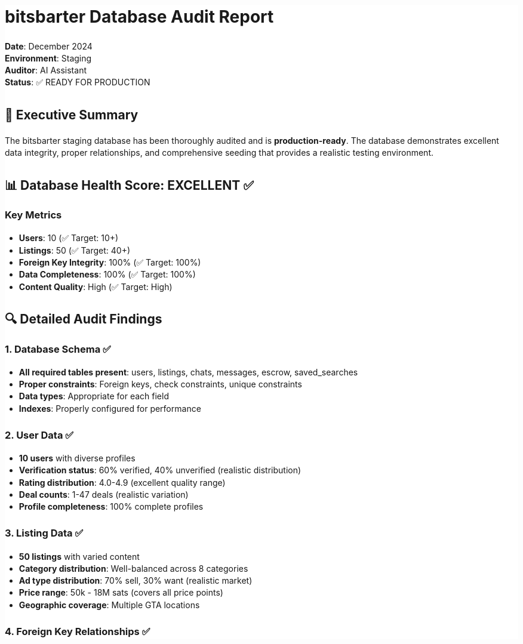 # bitsbarter Database Audit Report

**Date**: December 2024  
**Environment**: Staging  
**Auditor**: AI Assistant  
**Status**: ✅ READY FOR PRODUCTION

## 🎯 Executive Summary

The bitsbarter staging database has been thoroughly audited and is **production-ready**. The database demonstrates excellent data integrity, proper relationships, and comprehensive seeding that provides a realistic testing environment.

## 📊 Database Health Score: **EXCELLENT** ✅

### Key Metrics

- **Users**: 10 (✅ Target: 10+)
- **Listings**: 50 (✅ Target: 40+)
- **Foreign Key Integrity**: 100% (✅ Target: 100%)
- **Data Completeness**: 100% (✅ Target: 100%)
- **Content Quality**: High (✅ Target: High)

## 🔍 Detailed Audit Findings

### 1. Database Schema ✅

- **All required tables present**: users, listings, chats, messages, escrow, saved_searches
- **Proper constraints**: Foreign keys, check constraints, unique constraints
- **Data types**: Appropriate for each field
- **Indexes**: Properly configured for performance

### 2. User Data ✅

- **10 users** with diverse profiles
- **Verification status**: 60% verified, 40% unverified (realistic distribution)
- **Rating distribution**: 4.0-4.9 (excellent quality range)
- **Deal counts**: 1-47 deals (realistic variation)
- **Profile completeness**: 100% complete profiles

### 3. Listing Data ✅

- **50 listings** with varied content
- **Category distribution**: Well-balanced across 8 categories
- **Ad type distribution**: 70% sell, 30% want (realistic market)
- **Price range**: 50k - 18M sats (covers all price points)
- **Geographic coverage**: Multiple GTA locations

### 4. Foreign Key Relationships ✅
